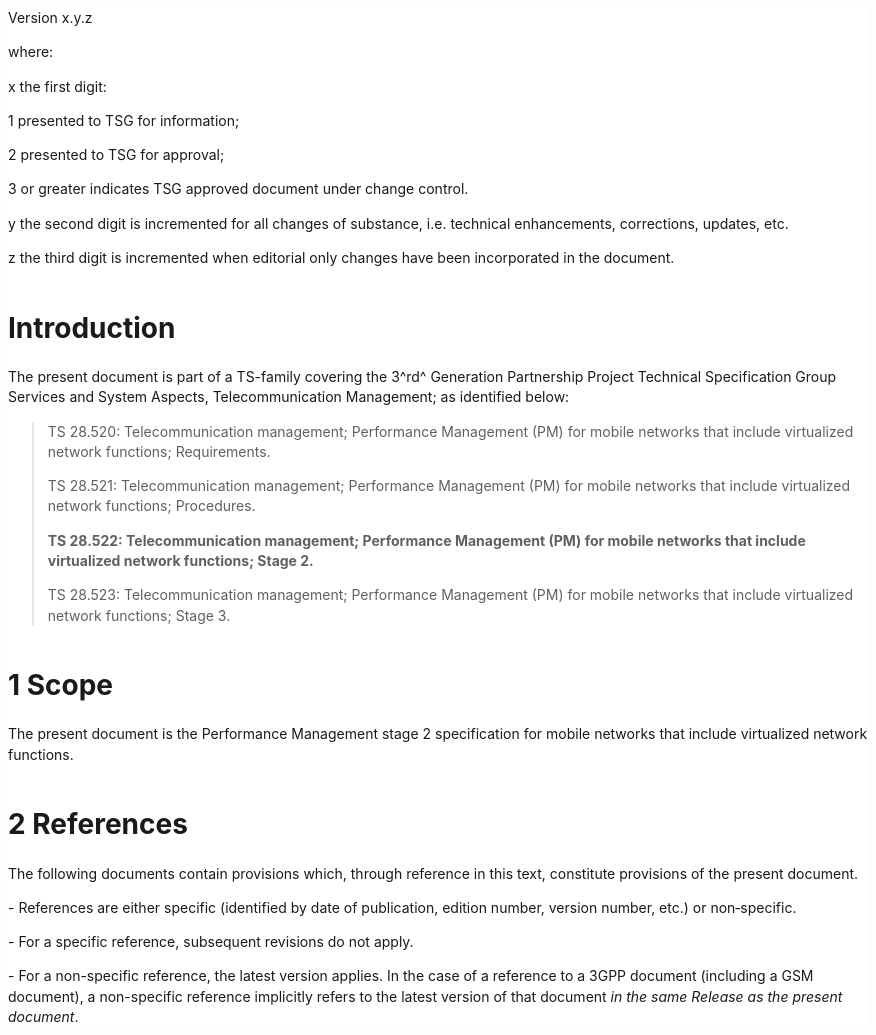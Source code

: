 Version x.y.z

where:

x the first digit:

1 presented to TSG for information;

2 presented to TSG for approval;

3 or greater indicates TSG approved document under change control.

y the second digit is incremented for all changes of substance, i.e.
technical enhancements, corrections, updates, etc.

z the third digit is incremented when editorial only changes have been
incorporated in the document.

Introduction
============

The present document is part of a TS-family covering the 3^rd^
Generation Partnership Project Technical Specification Group Services
and System Aspects, Telecommunication Management; as identified below:

> TS 28.520: Telecommunication management; Performance Management (PM)
> for mobile networks that include virtualized network functions;
> Requirements.
>
> TS 28.521: Telecommunication management; Performance Management (PM)
> for mobile networks that include virtualized network functions;
> Procedures.
>
> **TS 28.522: Telecommunication management; Performance Management (PM)
> for mobile networks that include virtualized network functions; Stage
> 2.**
>
> TS 28.523: Telecommunication management; Performance Management (PM)
> for mobile networks that include virtualized network functions; Stage
> 3.

1 Scope
=======

The present document is the Performance Management stage 2 specification
for mobile networks that include virtualized network functions.

2 References
============

The following documents contain provisions which, through reference in
this text, constitute provisions of the present document.

\- References are either specific (identified by date of publication,
edition number, version number, etc.) or non‑specific.

\- For a specific reference, subsequent revisions do not apply.

\- For a non-specific reference, the latest version applies. In the case
of a reference to a 3GPP document (including a GSM document), a
non-specific reference implicitly refers to the latest version of that
document *in the same Release as the present document*.
